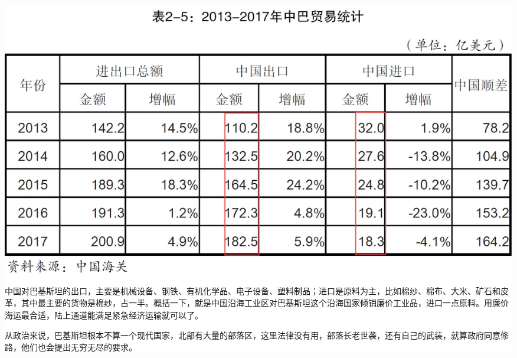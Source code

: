 ![](/images/btnews/btnews/0001_0100/0052/image4.webp)

中国对巴基斯坦的出口，主要是机械设备、钢铁、有机化学品、电子设备、塑料制品；进口是原料为主，比如棉纱、棉布、大米、矿石和皮革，其中最主要的货物是棉纱，占一半。概括一下，就是中国沿海工业区对巴基斯坦这个沿海国家倾销廉价工业品，进口一点原料。用廉价海运最合适，陆上通道能满足紧急经济运输就可以了。

从政治来说，巴基斯坦根本不算一个现代国家，北部有大量的部落区，这里法律没有用，部落长老世袭，还有自己的武装，就算政府同意修路，他们也会提出无穷无尽的要求。
